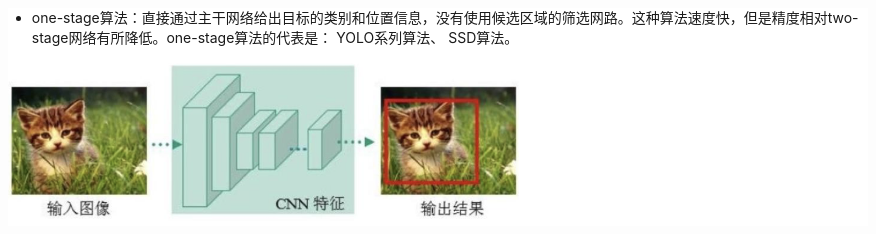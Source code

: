 * one-stage算法：直接通过主干网络给出目标的类别和位置信息，没有使用候选区域的筛选网路。这种算法速度快，但是精度相对two-stage网络有所降低。one-stage算法的代表是： YOLO系列算法、 SSD算法。

<img src="https://raw.githubusercontent.com/hughxusu/lesson-ai/develop/images/cv/df6d54e022145d53fd96c023b1e2a33c.png" style="zoom:55%;" />

